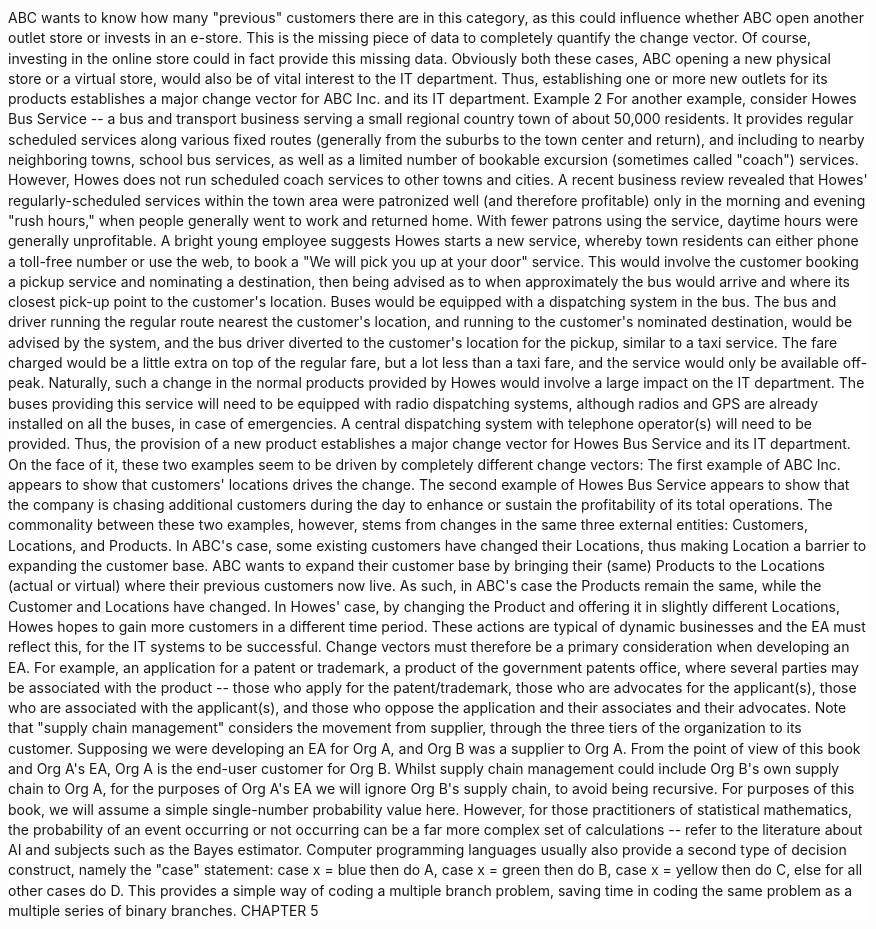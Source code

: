  ABC wants to know how many "previous" customers there are in this category, as this could influence whether ABC open another outlet store or invests in an e-store. This is the missing piece of data to completely quantify the change vector. Of course, investing in the online store could in fact provide this missing data. Obviously both these cases, ABC opening a new physical store or a virtual store, would also be of vital interest to the IT department. Thus, establishing one or more new outlets for its products establishes a major change vector for ABC Inc. and its IT department.
 Example 2
 For another example, consider Howes Bus Service -- a bus and transport business serving a small regional country town of about 50,000 residents. It provides regular scheduled services along various fixed routes (generally from the suburbs to the town center and return), and including to nearby neighboring towns, school bus services, as well as a limited number of bookable excursion (sometimes called "coach") services.
 However, Howes does not run scheduled coach services to other towns and cities. A recent business review revealed that Howes' regularly-scheduled services within the town area were patronized well (and therefore profitable) only in the morning and evening "rush hours," when people generally went to work and returned home. With fewer patrons using the service, daytime hours were generally unprofitable.
 A bright young employee suggests Howes starts a new service, whereby town residents can either phone a toll-free number or use the web, to book a "We will pick you up at your door" service. This would involve the customer booking a pickup service and nominating a destination, then being advised as to when approximately the bus would arrive and where its closest pick-up point to the customer's location. Buses would be equipped with a dispatching system in the bus. The bus and driver running the regular route nearest the customer's location, and running to the customer's nominated destination, would be advised by the system, and the bus driver diverted to the customer's location for the pickup, similar to a taxi service. The fare charged would be a little extra on top of the regular fare, but a lot less than a taxi fare, and the service would only be available off-peak.
 Naturally, such a change in the normal products provided by Howes would involve a large impact on the IT department. The buses providing this service will need to be equipped with radio dispatching systems, although radios and GPS are already installed on all the buses, in case of emergencies. A central dispatching system with telephone operator(s) will need to be provided. Thus, the provision of a new product establishes a major change vector for Howes Bus Service and its IT department.
 On the face of it, these two examples seem to be driven by completely different change vectors:
          The first example of ABC Inc. appears to show that customers' locations drives the change.
     The second example of Howes Bus Service appears to show that the company is chasing additional customers during the day to enhance or sustain the profitability of its total operations.
 The commonality between these two examples, however, stems from changes in the same three external entities: Customers, Locations, and Products. In ABC's case, some existing customers have changed their Locations, thus making Location a barrier to expanding the customer base. ABC wants to expand their customer base by bringing their (same) Products to the Locations (actual or virtual) where their previous customers now live. As such, in ABC's case the Products remain the same, while the Customer and Locations have changed. In Howes' case, by changing the Product and offering it in slightly different Locations, Howes hopes to gain more customers in a different time period.
 These actions are typical of dynamic businesses and the EA must reflect this, for the IT systems to be successful. Change vectors must therefore be a primary consideration when developing an EA.
      For example, an application for a patent or trademark, a product of the government patents office, where several parties may be associated with the product -- those who apply for the patent/trademark, those who are advocates for the applicant(s), those who are associated with the applicant(s), and those who oppose the application and their associates and their advocates.
        Note that "supply chain management" considers the movement from supplier, through the three tiers of the organization to its customer. Supposing we were developing an EA for Org A, and Org B was a supplier to Org A. From the point of view of this book and Org A's EA, Org A is the end-user customer for Org B. Whilst supply chain management could include Org B's own supply chain to Org A, for the purposes of Org A's EA we will ignore Org B's supply chain, to avoid being recursive.
         For purposes of this book, we will assume a simple single-number probability value here. However, for those practitioners of statistical mathematics, the probability of an event occurring or not occurring can be a far more complex set of calculations -- refer to the literature about AI and subjects such as the Bayes estimator.
        Computer programming languages usually also provide a second type of decision construct, namely the "case" statement: case x = blue then do A, case x = green then do B, case x = yellow then do C, else for all other cases do D. This provides a simple way of coding a multiple branch problem, saving time in coding the same problem as a multiple series of binary branches.
       CHAPTER 5
